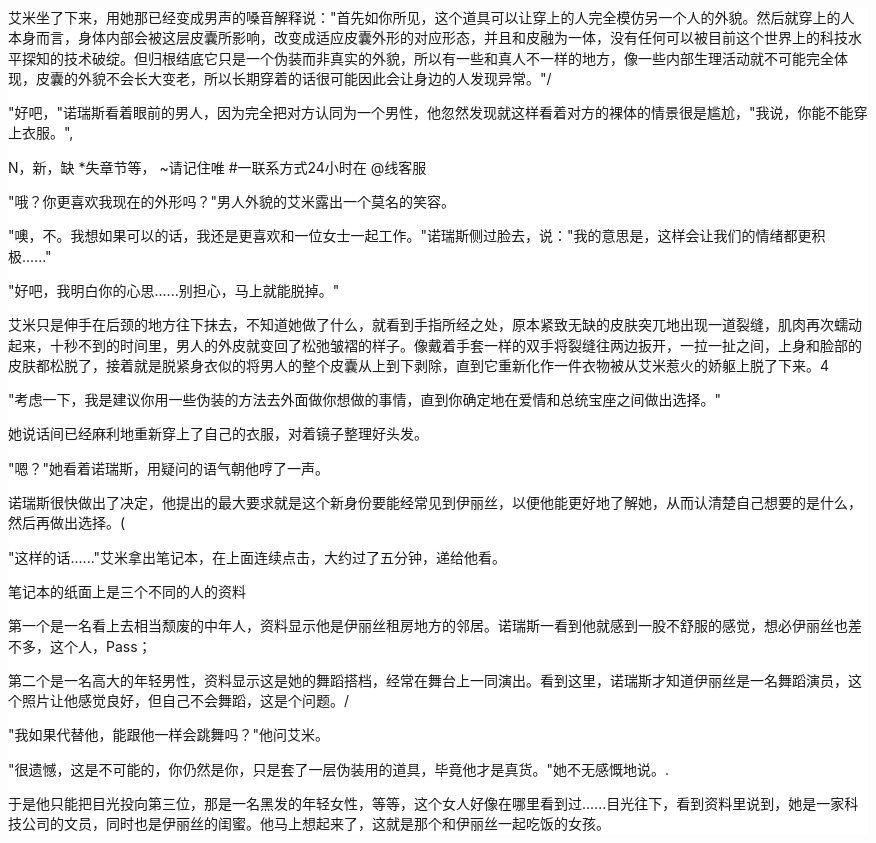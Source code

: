 

艾米坐了下来，用她那已经变成男声的嗓音解释说："首先如你所见，这个道具可以让穿上的人完全模仿另一个人的外貌。然后就穿上的人本身而言，身体内部会被这层皮囊所影响，改变成适应皮囊外形的对应形态，并且和皮融为一体，没有任何可以被目前这个世界上的科技水平探知的技术破绽。但归根结底它只是一个伪装而非真实的外貌，所以有一些和真人不一样的地方，像一些内部生理活动就不可能完全体现，皮囊的外貌不会长大变老，所以长期穿着的话很可能因此会让身边的人发现异常。"/



"好吧，"诺瑞斯看着眼前的男人，因为完全把对方认同为一个男性，他忽然发现就这样看着对方的裸体的情景很是尴尬，"我说，你能不能穿上衣服。",

N，新，缺 *失章节等， ~请记住唯 #一联系方式24小时在 @线客服



"哦？你更喜欢我现在的外形吗？"男人外貌的艾米露出一个莫名的笑容。



"噢，不。我想如果可以的话，我还是更喜欢和一位女士一起工作。"诺瑞斯侧过脸去，说："我的意思是，这样会让我们的情绪都更积极......"



"好吧，我明白你的心思......别担心，马上就能脱掉。"



艾米只是伸手在后颈的地方往下抹去，不知道她做了什么，就看到手指所经之处，原本紧致无缺的皮肤突兀地出现一道裂缝，肌肉再次蠕动起来，十秒不到的时间里，男人的外皮就变回了松弛皱褶的样子。像戴着手套一样的双手将裂缝往两边扳开，一拉一扯之间，上身和脸部的皮肤都松脱了，接着就是脱紧身衣似的将男人的整个皮囊从上到下剥除，直到它重新化作一件衣物被从艾米惹火的娇躯上脱了下来。4



"考虑一下，我是建议你用一些伪装的方法去外面做你想做的事情，直到你确定地在爱情和总统宝座之间做出选择。"



她说话间已经麻利地重新穿上了自己的衣服，对着镜子整理好头发。



"嗯？"她看着诺瑞斯，用疑问的语气朝他哼了一声。



诺瑞斯很快做出了决定，他提出的最大要求就是这个新身份要能经常见到伊丽丝，以便他能更好地了解她，从而认清楚自己想要的是什么，然后再做出选择。(



"这样的话......"艾米拿出笔记本，在上面连续点击，大约过了五分钟，递给他看。



笔记本的纸面上是三个不同的人的资料



第一个是一名看上去相当颓废的中年人，资料显示他是伊丽丝租房地方的邻居。诺瑞斯一看到他就感到一股不舒服的感觉，想必伊丽丝也差不多，这个人，Pass；



第二个是一名高大的年轻男性，资料显示这是她的舞蹈搭档，经常在舞台上一同演出。看到这里，诺瑞斯才知道伊丽丝是一名舞蹈演员，这个照片让他感觉良好，但自己不会舞蹈，这是个问题。/



"我如果代替他，能跟他一样会跳舞吗？"他问艾米。



"很遗憾，这是不可能的，你仍然是你，只是套了一层伪装用的道具，毕竟他才是真货。"她不无感慨地说。.



于是他只能把目光投向第三位，那是一名黑发的年轻女性，等等，这个女人好像在哪里看到过......目光往下，看到资料里说到，她是一家科技公司的文员，同时也是伊丽丝的闺蜜。他马上想起来了，这就是那个和伊丽丝一起吃饭的女孩。
